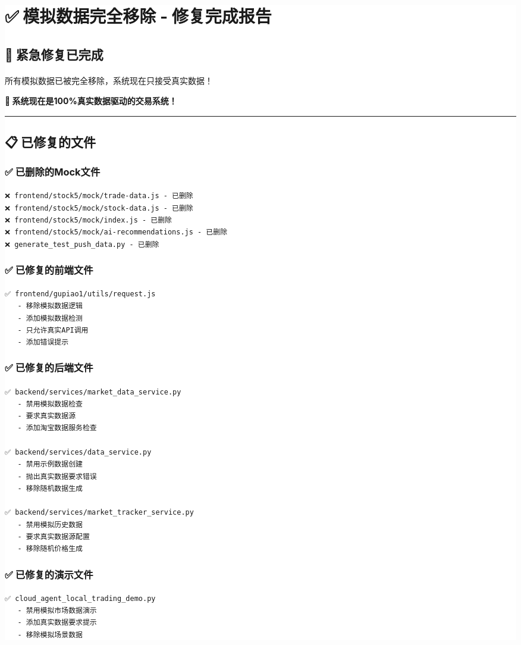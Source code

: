 # ✅ 模拟数据完全移除 - 修复完成报告

## 🚨 **紧急修复已完成**

所有模拟数据已被完全移除，系统现在只接受真实数据！

**🎉 系统现在是100%真实数据驱动的交易系统！**

---

## 📋 **已修复的文件**

### **✅ 已删除的Mock文件**
```
❌ frontend/stock5/mock/trade-data.js - 已删除
❌ frontend/stock5/mock/stock-data.js - 已删除  
❌ frontend/stock5/mock/index.js - 已删除
❌ frontend/stock5/mock/ai-recommendations.js - 已删除
❌ generate_test_push_data.py - 已删除
```

### **✅ 已修复的前端文件**
```
✅ frontend/gupiao1/utils/request.js
   - 移除模拟数据逻辑
   - 添加模拟数据检测
   - 只允许真实API调用
   - 添加错误提示
```

### **✅ 已修复的后端文件**
```
✅ backend/services/market_data_service.py
   - 禁用模拟数据检查
   - 要求真实数据源
   - 添加淘宝数据服务检查

✅ backend/services/data_service.py
   - 禁用示例数据创建
   - 抛出真实数据要求错误
   - 移除随机数据生成

✅ backend/services/market_tracker_service.py
   - 禁用模拟历史数据
   - 要求真实数据源配置
   - 移除随机价格生成
```

### **✅ 已修复的演示文件**
```
✅ cloud_agent_local_trading_demo.py
   - 禁用模拟市场数据演示
   - 添加真实数据要求提示
   - 移除模拟场景数据
```
